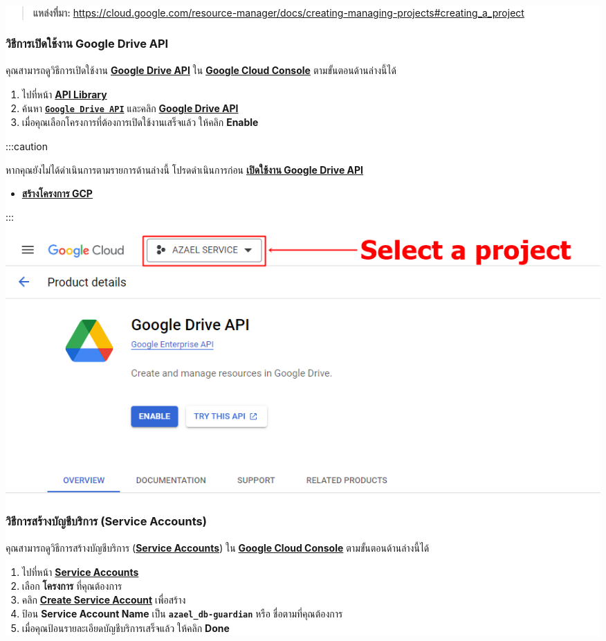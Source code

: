 > **แหล่งที่มา:** https://cloud.google.com/resource-manager/docs/creating-managing-projects#creating_a_project

### วิธีการเปิดใช้งาน Google Drive API

คุณสามารถดูวิธีการเปิดใช้งาน [**Google Drive API**](https://console.cloud.google.com/apis/library/drive.googleapis.com) ใน [**Google Cloud Console**](https://console.cloud.google.com/) ตามขั้นตอนด้านล่างนี้ได้

1. ไปที่หน้า [**API Library**](https://console.cloud.google.com/apis/library)
2. ค้นหา [**`Google Drive API`**](https://console.cloud.google.com/apis/library/browse?q=Google%20Drive%20API) และคลิก [**Google Drive API**](https://console.cloud.google.com/apis/library/drive.googleapis.com) 
3. เมื่อคุณเลือกโครงการที่ต้องการเปิดใช้งานเสร็จแล้ว ให้คลิก **Enable**

:::caution

หากคุณยังไม่ได้ดำเนินการตามรายการด้านล่างนี้ โปรดดำเนินการก่อน [**เปิดใช้งาน Google Drive API**](./tutorial.md#วิธีการเปิดใช้งาน-google-drive-api)
- [**สร้างโครงการ GCP**](./tutorial.md#วิธีการสร้างโครงการ-gcp)

:::

![Enable Drive](../../../static/img/scripts/gcp-enabledrive.png)

### วิธีการสร้างบัญชีบริการ (Service Accounts)

คุณสามารถดูวิธีการสร้างบัญชีบริการ ([**Service Accounts**](https://console.cloud.google.com/iam-admin/serviceaccounts)) ใน [**Google Cloud Console**](https://console.cloud.google.com/) ตามขั้นตอนด้านล่างนี้ได้

1. ไปที่หน้า [**Service Accounts**](https://console.cloud.google.com/iam-admin/serviceaccounts)
2. เลือก **โครงการ** ที่คุณต้องการ
3. คลิก [**Create Service Account**](https://console.cloud.google.com/iam-admin/serviceaccounts/create) เพื่อสร้าง
4. ป้อน **Service Account Name** เป็น **`azael_db-guardian`** หรือ ชื่อตามที่คุณต้องการ
5. เมื่อคุณป้อนรายละเอียดบัญชีบริการเสร็จแล้ว ให้คลิก **Done**
